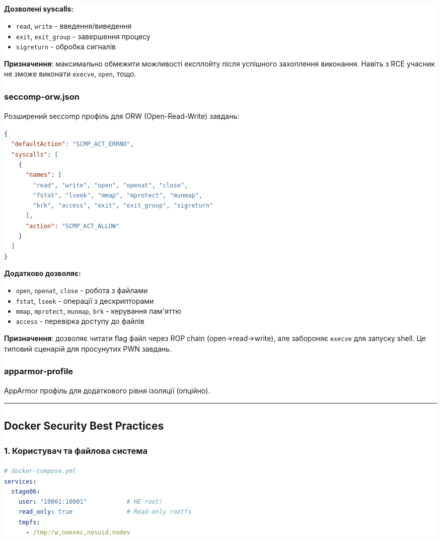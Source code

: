 **Дозволені syscalls:**
- `read`, `write` - введення/виведення
- `exit`, `exit_group` - завершення процесу
- `sigreturn` - обробка сигналів

**Призначення**: максимально обмежити можливості експлойту після успішного захоплення виконання. Навіть з RCE учасник не зможе виконати `execve`, `open`, тощо.

### seccomp-orw.json

Розширений seccomp профіль для ORW (Open-Read-Write) завдань:

```json
{
  "defaultAction": "SCMP_ACT_ERRNO",
  "syscalls": [
    {
      "names": [
        "read", "write", "open", "openat", "close",
        "fstat", "lseek", "mmap", "mprotect", "munmap",
        "brk", "access", "exit", "exit_group", "sigreturn"
      ],
      "action": "SCMP_ACT_ALLOW"
    }
  ]
}
```

**Додатково дозволяє:**
- `open`, `openat`, `close` - робота з файлами
- `fstat`, `lseek` - операції з дескрипторами
- `mmap`, `mprotect`, `munmap`, `brk` - керування пам'яттю
- `access` - перевірка доступу до файлів

**Призначення**: дозволяє читати flag файл через ROP chain (open→read→write), але забороняє `execve` для запуску shell. Це типовий сценарій для просунутих PWN завдань.

### apparmor-profile

AppArmor профіль для додаткового рівня ізоляції (опційно).

---

## Docker Security Best Practices

### 1. Користувач та файлова система

```yaml
# docker-compose.yml
services:
  stage06:
    user: "10001:10001"           # НЕ root!
    read_only: true               # Read-only rootfs
    tmpfs:
      - /tmp:rw,noexec,nosuid,nodev
```
